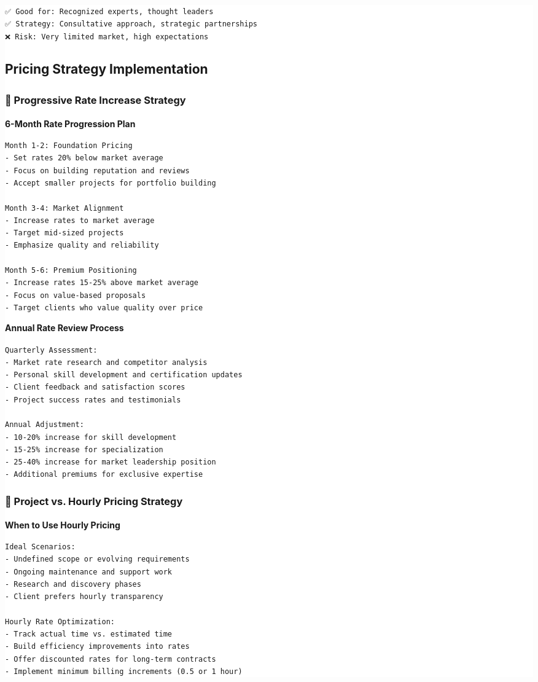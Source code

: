 ```
✅ Good for: Recognized experts, thought leaders
✅ Strategy: Consultative approach, strategic partnerships
❌ Risk: Very limited market, high expectations
```

## Pricing Strategy Implementation

### 🚀 Progressive Rate Increase Strategy

**6-Month Rate Progression Plan**
```
Month 1-2: Foundation Pricing
- Set rates 20% below market average
- Focus on building reputation and reviews
- Accept smaller projects for portfolio building

Month 3-4: Market Alignment
- Increase rates to market average
- Target mid-sized projects
- Emphasize quality and reliability

Month 5-6: Premium Positioning
- Increase rates 15-25% above market average
- Focus on value-based proposals
- Target clients who value quality over price
```

**Annual Rate Review Process**
```
Quarterly Assessment:
- Market rate research and competitor analysis
- Personal skill development and certification updates
- Client feedback and satisfaction scores
- Project success rates and testimonials

Annual Adjustment:
- 10-20% increase for skill development
- 15-25% increase for specialization
- 25-40% increase for market leadership position
- Additional premiums for exclusive expertise
```

### 💼 Project vs. Hourly Pricing Strategy

**When to Use Hourly Pricing**
```
Ideal Scenarios:
- Undefined scope or evolving requirements
- Ongoing maintenance and support work
- Research and discovery phases
- Client prefers hourly transparency

Hourly Rate Optimization:
- Track actual time vs. estimated time
- Build efficiency improvements into rates
- Offer discounted rates for long-term contracts
- Implement minimum billing increments (0.5 or 1 hour)
```
